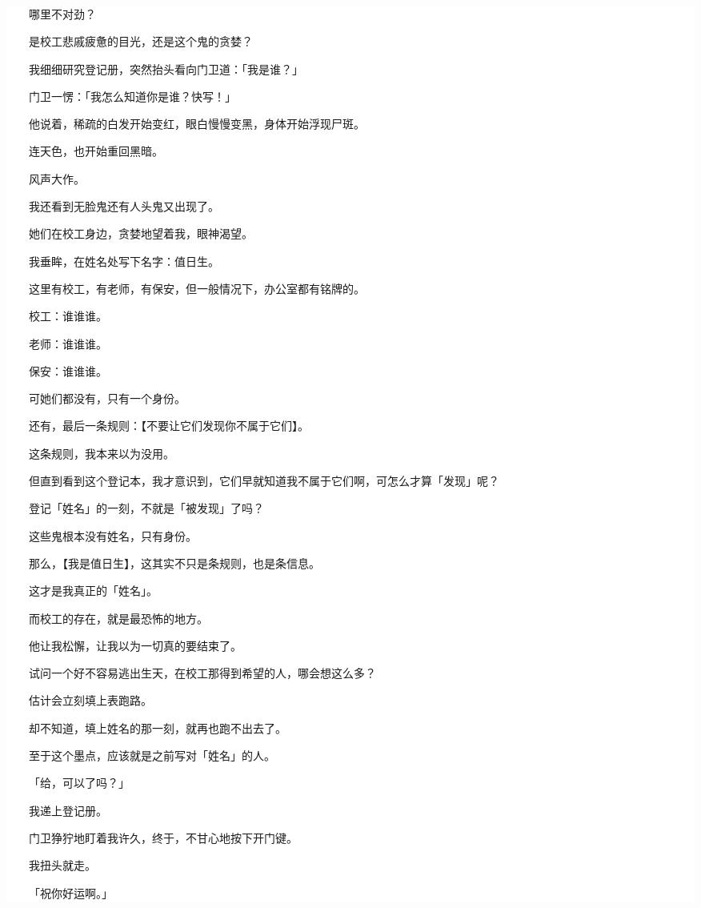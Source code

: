 &emsp;&emsp;哪里不对劲？  
  
&emsp;&emsp;是校工悲戚疲惫的目光，还是这个鬼的贪婪？  
  
&emsp;&emsp;我细细研究登记册，突然抬头看向门卫道：「我是谁？」  
  
&emsp;&emsp;门卫一愣：「我怎么知道你是谁？快写！」  
  
&emsp;&emsp;他说着，稀疏的白发开始变红，眼白慢慢变黑，身体开始浮现尸斑。  
  
&emsp;&emsp;连天色，也开始重回黑暗。  
  
&emsp;&emsp;风声大作。  
  
&emsp;&emsp;我还看到无脸鬼还有人头鬼又出现了。  
  
&emsp;&emsp;她们在校工身边，贪婪地望着我，眼神渴望。  
  
&emsp;&emsp;我垂眸，在姓名处写下名字：值日生。  
  
&emsp;&emsp;这里有校工，有老师，有保安，但一般情况下，办公室都有铭牌的。  
  
&emsp;&emsp;校工：谁谁谁。  
  
&emsp;&emsp;老师：谁谁谁。  
  
&emsp;&emsp;保安：谁谁谁。  
  
&emsp;&emsp;可她们都没有，只有一个身份。  
  
&emsp;&emsp;还有，最后一条规则：【不要让它们发现你不属于它们】。  
  
&emsp;&emsp;这条规则，我本来以为没用。  
  
&emsp;&emsp;但直到看到这个登记本，我才意识到，它们早就知道我不属于它们啊，可怎么才算「发现」呢？  
  
&emsp;&emsp;登记「姓名」的一刻，不就是「被发现」了吗？  
  
&emsp;&emsp;这些鬼根本没有姓名，只有身份。  
  
&emsp;&emsp;那么，【我是值日生】，这其实不只是条规则，也是条信息。  
  
&emsp;&emsp;这才是我真正的「姓名」。  
  
&emsp;&emsp;而校工的存在，就是最恐怖的地方。  
  
&emsp;&emsp;他让我松懈，让我以为一切真的要结束了。  
  
&emsp;&emsp;试问一个好不容易逃出生天，在校工那得到希望的人，哪会想这么多？  
  
&emsp;&emsp;估计会立刻填上表跑路。  
  
&emsp;&emsp;却不知道，填上姓名的那一刻，就再也跑不出去了。  
  
&emsp;&emsp;至于这个墨点，应该就是之前写对「姓名」的人。  
  
&emsp;&emsp;「给，可以了吗？」  
  
&emsp;&emsp;我递上登记册。  
  
&emsp;&emsp;门卫狰狞地盯着我许久，终于，不甘心地按下开门键。  
  
&emsp;&emsp;我扭头就走。  
  
&emsp;&emsp;「祝你好运啊。」  
  